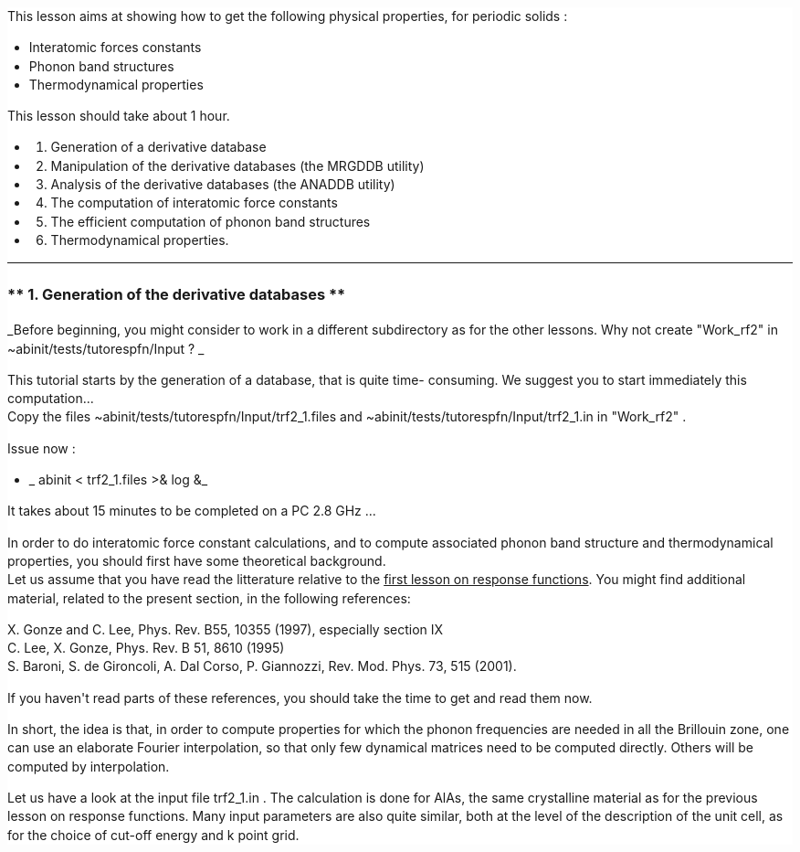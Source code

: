 This lesson aims at showing how to get the following physical properties, for
periodic solids :

  * Interatomic forces constants 
  * Phonon band structures 
  * Thermodynamical properties 

This lesson should take about 1 hour.

  * 1. Generation of a derivative database 
  * 2. Manipulation of the derivative databases (the MRGDDB utility) 
  * 3. Analysis of the derivative databases (the ANADDB utility) 
  * 4. The computation of interatomic force constants 
  * 5. The efficient computation of phonon band structures 
  * 6. Thermodynamical properties. 

* * *



### ** 1\. Generation of the derivative databases **

_Before beginning, you might consider to work in a different subdirectory as
for the other lessons. Why not create "Work_rf2" in
~abinit/tests/tutorespfn/Input ? _

This tutorial starts by the generation of a database, that is quite time-
consuming. We suggest you to start immediately this computation...  
Copy the files ~abinit/tests/tutorespfn/Input/trf2_1.files and
~abinit/tests/tutorespfn/Input/trf2_1.in in "Work_rf2" .

Issue now :

* _ abinit < trf2_1.files >& log &_

It takes about 15 minutes to be completed on a PC 2.8 GHz ...

In order to do interatomic force constant calculations, and to compute
associated phonon band structure and thermodynamical properties, you should
first have some theoretical background.  
Let us assume that you have read the litterature relative to the [first lesson
on response functions](lesson_rf1.html). You might find additional material,
related to the present section, in the following references:  
  
X. Gonze and C. Lee, Phys. Rev. B55, 10355 (1997), especially section IX  
C. Lee, X. Gonze, Phys. Rev. B 51, 8610 (1995)  
S. Baroni, S. de Gironcoli, A. Dal Corso, P. Giannozzi, Rev. Mod. Phys. 73,
515 (2001).

If you haven't read parts of these references, you should take the time to get
and read them now.

In short, the idea is that, in order to compute properties for which the
phonon frequencies are needed in all the Brillouin zone, one can use an
elaborate Fourier interpolation, so that only few dynamical matrices need to
be computed directly. Others will be computed by interpolation.

Let us have a look at the input file trf2_1.in . The calculation is done for
AlAs, the same crystalline material as for the previous lesson on response
functions. Many input parameters are also quite similar, both at the level of
the description of the unit cell, as for the choice of cut-off energy and k
point grid.
